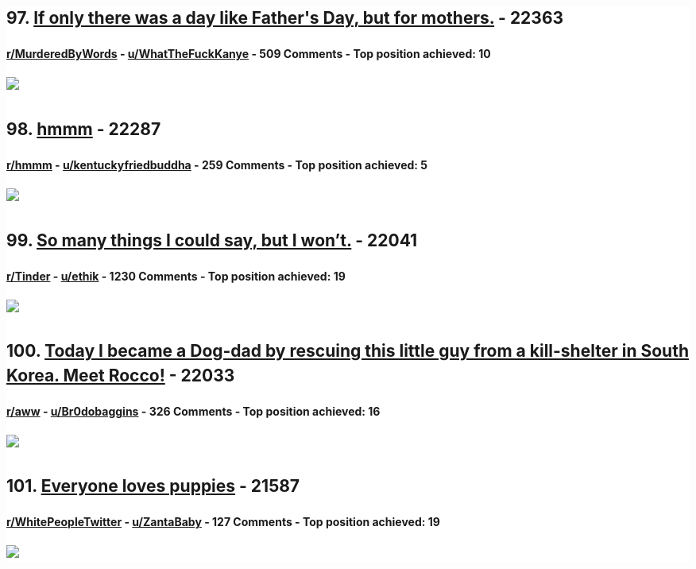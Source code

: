 ## 97. [If only there was a day like Father's Day, but for mothers.](http://reddit.com/r/MurderedByWords/comments/bb6qv6/if_only_there_was_a_day_like_fathers_day_but_for/) - 22363
#### [r/MurderedByWords](http://reddit.com/r/MurderedByWords) - [u/WhatTheFuckKanye](http://reddit.com/u/WhatTheFuckKanye) - 509 Comments - Top position achieved: 10

<a href="https://i.redd.it/vmjyuvt648r21.png"><img src="https://a.thumbs.redditmedia.com/Dqi_-rCQ5r_awBE4wworjavmDJDaqIh0aq2sUjGh-v0.jpg"></img></a>

## 98. [hmmm](http://reddit.com/r/hmmm/comments/bbe7k5/hmmm/) - 22287
#### [r/hmmm](http://reddit.com/r/hmmm) - [u/kentuckyfriedbuddha](http://reddit.com/u/kentuckyfriedbuddha) - 259 Comments - Top position achieved: 5

<a href="https://i.redd.it/binegxapcbr21.jpg"><img src="image"></img></a>

## 99. [So many things I could say, but I won’t.](http://reddit.com/r/Tinder/comments/bb7diz/so_many_things_i_could_say_but_i_wont/) - 22041
#### [r/Tinder](http://reddit.com/r/Tinder) - [u/ethik](http://reddit.com/u/ethik) - 1230 Comments - Top position achieved: 19

<a href="https://i.imgur.com/v39ZJnu.png"><img src="https://b.thumbs.redditmedia.com/NW60OHAlAz-MwCpDK46PxSOktLRdPEMCScHid7PlQiw.jpg"></img></a>

## 100. [Today I became a Dog-dad by rescuing this little guy from a kill-shelter in South Korea. Meet Rocco!](http://reddit.com/r/aww/comments/bb388k/today_i_became_a_dogdad_by_rescuing_this_little/) - 22033
#### [r/aww](http://reddit.com/r/aww) - [u/Br0dobaggins](http://reddit.com/u/Br0dobaggins) - 326 Comments - Top position achieved: 16

<a href="https://i.redd.it/0eu4afymt5r21.jpg"><img src="https://b.thumbs.redditmedia.com/s8Xghz35QI35NvHy9a0vmBdkuDmkJkPpdlm-6apcaWM.jpg"></img></a>

## 101. [Everyone loves puppies](http://reddit.com/r/WhitePeopleTwitter/comments/bb9e13/everyone_loves_puppies/) - 21587
#### [r/WhitePeopleTwitter](http://reddit.com/r/WhitePeopleTwitter) - [u/ZantaBaby](http://reddit.com/u/ZantaBaby) - 127 Comments - Top position achieved: 19

<a href="https://imgur.com/pfX6Rya"><img src="https://a.thumbs.redditmedia.com/HVww2b1Kt1ub2opO6X0vq_QTfGxqV0FhTrUVs-FanG8.jpg"></img></a>
